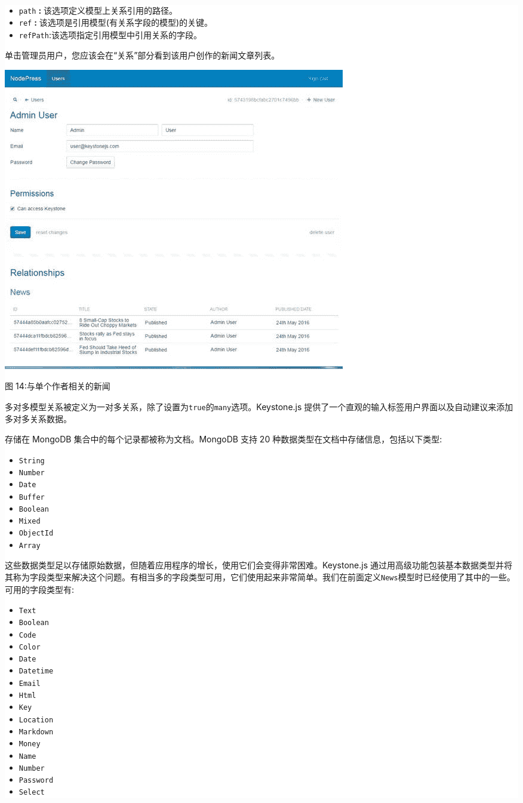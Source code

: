 *   `path` **:** 该选项定义模型上关系引用的路径。
*   `ref` **:** 该选项是引用模型(有关系字段的模型)的关键。
*   `refPath`:该选项指定引用模型中引用关系的字段。

单击管理员用户，您应该会在“关系”部分看到该用户创作的新闻文章列表。

![](img/00018.jpeg)

图 14:与单个作者相关的新闻

多对多模型关系被定义为一对多关系，除了设置为`true`的`many`选项。Keystone.js 提供了一个直观的输入标签用户界面以及自动建议来添加多对多关系数据。

存储在 MongoDB 集合中的每个记录都被称为文档。MongoDB 支持 20 种数据类型在文档中存储信息，包括以下类型:

*   `String`
*   `Number`
*   `Date`
*   `Buffer`
*   `Boolean`
*   `Mixed`
*   `ObjectId`
*   `Array`

这些数据类型足以存储原始数据，但随着应用程序的增长，使用它们会变得非常困难。Keystone.js 通过用高级功能包装基本数据类型并将其称为字段类型来解决这个问题。有相当多的字段类型可用，它们使用起来非常简单。我们在前面定义`News`模型时已经使用了其中的一些。可用的字段类型有:

*   `Text`
*   `Boolean`
*   `Code`
*   `Color`
*   `Date`
*   `Datetime`
*   `Email`
*   `Html`
*   `Key`
*   `Location`
*   `Markdown`
*   `Money`
*   `Name`
*   `Number`
*   `Password`
*   `Select`